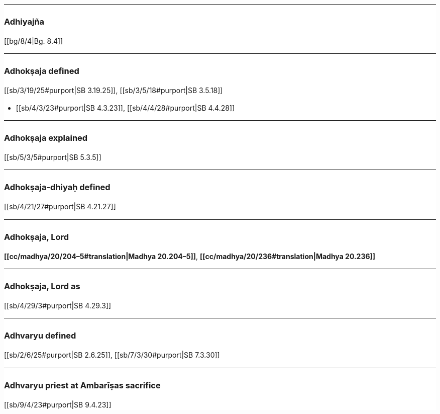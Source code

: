 
---

### Adhiyajña

[[bg/8/4|Bg. 8.4]]


---

### Adhokṣaja defined

[[sb/3/19/25#purport|SB 3.19.25]], [[sb/3/5/18#purport|SB 3.5.18]]

*  [[sb/4/3/23#purport|SB 4.3.23]], [[sb/4/4/28#purport|SB 4.4.28]]

---

### Adhokṣaja explained

[[sb/5/3/5#purport|SB 5.3.5]]


---

### Adhokṣaja-dhiyaḥ defined

[[sb/4/21/27#purport|SB 4.21.27]]


---

### Adhokṣaja, Lord

**[[cc/madhya/20/204–5#translation|Madhya 20.204–5]]**, **[[cc/madhya/20/236#translation|Madhya 20.236]]**


---

### Adhokṣaja, Lord as

[[sb/4/29/3#purport|SB 4.29.3]]


---

### Adhvaryu defined

[[sb/2/6/25#purport|SB 2.6.25]], [[sb/7/3/30#purport|SB 7.3.30]]


---

### Adhvaryu priest at Ambarīṣas sacrifice

[[sb/9/4/23#purport|SB 9.4.23]]
